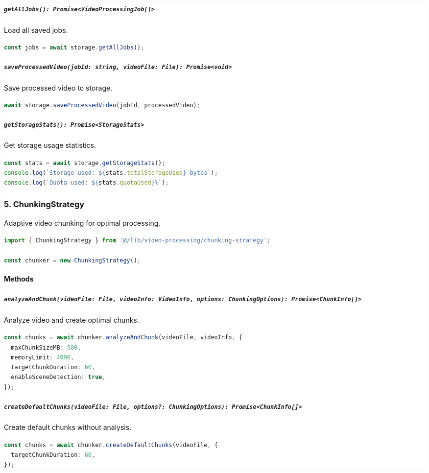 ##### `getAllJobs(): Promise<VideoProcessingJob[]>`

Load all saved jobs.

```typescript
const jobs = await storage.getAllJobs();
```

##### `saveProcessedVideo(jobId: string, videoFile: File): Promise<void>`

Save processed video to storage.

```typescript
await storage.saveProcessedVideo(jobId, processedVideo);
```

##### `getStorageStats(): Promise<StorageStats>`

Get storage usage statistics.

```typescript
const stats = await storage.getStorageStats();
console.log(`Storage used: ${stats.totalStorageUsed} bytes`);
console.log(`Quota used: ${stats.quotaUsed}%`);
```

### 5. ChunkingStrategy

Adaptive video chunking for optimal processing.

```typescript
import { ChunkingStrategy } from '@/lib/video-processing/chunking-strategy';

const chunker = new ChunkingStrategy();
```

#### Methods

##### `analyzeAndChunk(videoFile: File, videoInfo: VideoInfo, options: ChunkingOptions): Promise<ChunkInfo[]>`

Analyze video and create optimal chunks.

```typescript
const chunks = await chunker.analyzeAndChunk(videoFile, videoInfo, {
  maxChunkSizeMB: 500,
  memoryLimit: 4096,
  targetChunkDuration: 60,
  enableSceneDetection: true,
});
```

##### `createDefaultChunks(videoFile: File, options?: ChunkingOptions): Promise<ChunkInfo[]>`

Create default chunks without analysis.

```typescript
const chunks = await chunker.createDefaultChunks(videoFile, {
  targetChunkDuration: 60,
});
```

